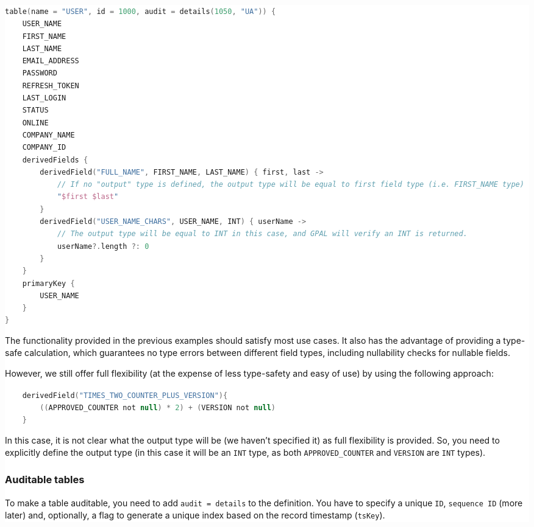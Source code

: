 ```kotlin
table(name = "USER", id = 1000, audit = details(1050, "UA")) {
    USER_NAME
    FIRST_NAME
    LAST_NAME
    EMAIL_ADDRESS
    PASSWORD
    REFRESH_TOKEN
    LAST_LOGIN
    STATUS
    ONLINE
    COMPANY_NAME
    COMPANY_ID
    derivedFields {
        derivedField("FULL_NAME", FIRST_NAME, LAST_NAME) { first, last ->
            // If no "output" type is defined, the output type will be equal to first field type (i.e. FIRST_NAME type)
            "$first $last"
        }
        derivedField("USER_NAME_CHARS", USER_NAME, INT) { userName ->
            // The output type will be equal to INT in this case, and GPAL will verify an INT is returned.
            userName?.length ?: 0
        }
    }
    primaryKey {
        USER_NAME
    }
}
```

The functionality provided in the previous examples should satisfy most use cases. It also has the advantage of providing a type-safe calculation, which guarantees no type errors between different field types, including nullability checks for nullable fields.

However, we still offer full flexibility (at the expense of less type-safety and easy of use) by using the following approach:

```kotlin
    derivedField("TIMES_TWO_COUNTER_PLUS_VERSION"){
        ((APPROVED_COUNTER not null) * 2) + (VERSION not null)
    }
```

In this case, it is not clear what the output type will be (we haven’t specified it) as full flexibility is provided. So, you need to explicitly define the output type (in this case it will be an `INT` type, as both `APPROVED_COUNTER` and `VERSION` are `INT` types).

### Auditable tables

To make a table auditable, you need to add `audit = details` to the definition. You have to specify a unique `ID`, `sequence ID` (more later) and, optionally, a flag to generate a unique index based on the record timestamp (`tsKey`).
